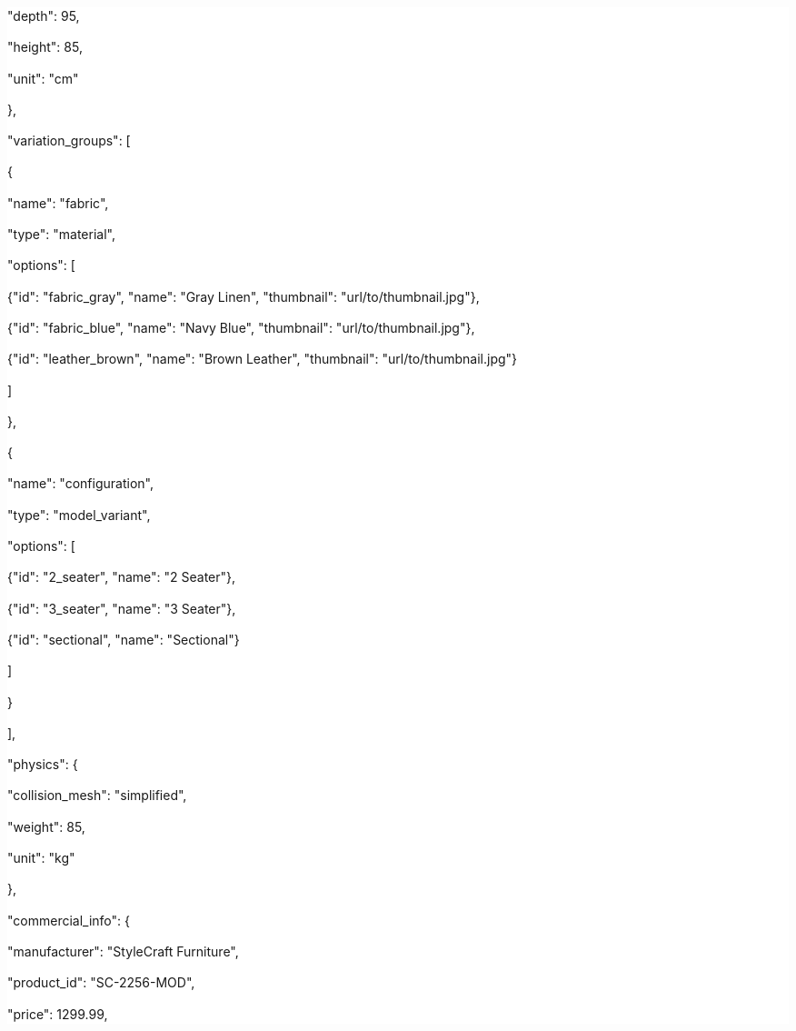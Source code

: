 "depth": 95,

"height": 85,

"unit": "cm"

},

"variation_groups": [

{

"name": "fabric",

"type": "material",

"options": [

{"id": "fabric_gray", "name": "Gray Linen", "thumbnail": "url/to/thumbnail.jpg"},

{"id": "fabric_blue", "name": "Navy Blue", "thumbnail": "url/to/thumbnail.jpg"},

{"id": "leather_brown", "name": "Brown Leather", "thumbnail": "url/to/thumbnail.jpg"}

]

},

{

"name": "configuration",

"type": "model_variant",

"options": [

{"id": "2_seater", "name": "2 Seater"},

{"id": "3_seater", "name": "3 Seater"},

{"id": "sectional", "name": "Sectional"}

]

}

],

"physics": {

"collision_mesh": "simplified",

"weight": 85,

"unit": "kg"

},

"commercial_info": {

"manufacturer": "StyleCraft Furniture",

"product_id": "SC-2256-MOD",

"price": 1299.99,
